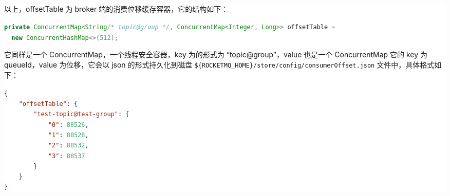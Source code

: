 以上，offsetTable 为 broker 端的消费位移缓存容器，它的结构如下：

```java
private ConcurrentMap<String/* topic@group */, ConcurrentMap<Integer, Long>> offsetTable =
  new ConcurrentHashMap<>(512);
```

它同样是一个 ConcurrentMap，一个线程安全容器，key 为的形式为 “topic@group”，value 也是一个 ConcurrentMap 它的 key 为 queueId，value 为位移，它会以 json 的形式持久化到磁盘 `${ROCKETMQ_HOME}/store/config/consumerOffset.json` 文件中，具体格式如下：

```json
{
    "offsetTable": {
        "test-topic@test-group": {
            "0": 88526, 
            "1": 88528, 
            "2": 88532, 
            "3": 88537
        }
    }
}
```
